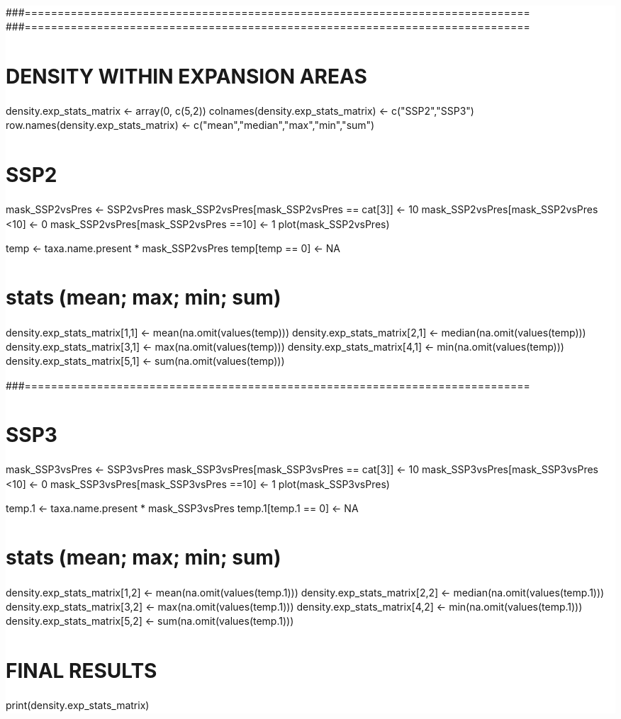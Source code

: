 ###=============================================================================
###=============================================================================

# DENSITY WITHIN EXPANSION AREAS

density.exp_stats_matrix <- array(0, c(5,2))
colnames(density.exp_stats_matrix) <- c("SSP2","SSP3")
row.names(density.exp_stats_matrix) <- c("mean","median","max","min","sum")

# SSP2

mask_SSP2vsPres <- SSP2vsPres
mask_SSP2vsPres[mask_SSP2vsPres == cat[3]] <- 10
mask_SSP2vsPres[mask_SSP2vsPres <10] <- 0
mask_SSP2vsPres[mask_SSP2vsPres ==10] <- 1
plot(mask_SSP2vsPres)

temp <- taxa.name.present * mask_SSP2vsPres
temp[temp == 0] <- NA

# stats (mean; max; min; sum)
density.exp_stats_matrix[1,1] <- mean(na.omit(values(temp)))
density.exp_stats_matrix[2,1] <- median(na.omit(values(temp)))
density.exp_stats_matrix[3,1] <- max(na.omit(values(temp)))
density.exp_stats_matrix[4,1] <- min(na.omit(values(temp)))
density.exp_stats_matrix[5,1] <- sum(na.omit(values(temp)))

###=============================================================================

# SSP3

mask_SSP3vsPres <- SSP3vsPres
mask_SSP3vsPres[mask_SSP3vsPres == cat[3]] <- 10
mask_SSP3vsPres[mask_SSP3vsPres <10] <- 0
mask_SSP3vsPres[mask_SSP3vsPres ==10] <- 1
plot(mask_SSP3vsPres)

temp.1 <- taxa.name.present * mask_SSP3vsPres
temp.1[temp.1 == 0] <- NA

# stats (mean; max; min; sum)

density.exp_stats_matrix[1,2] <- mean(na.omit(values(temp.1)))
density.exp_stats_matrix[2,2] <- median(na.omit(values(temp.1)))
density.exp_stats_matrix[3,2] <- max(na.omit(values(temp.1)))
density.exp_stats_matrix[4,2] <- min(na.omit(values(temp.1)))
density.exp_stats_matrix[5,2] <- sum(na.omit(values(temp.1)))

# FINAL RESULTS
print(density.exp_stats_matrix)

